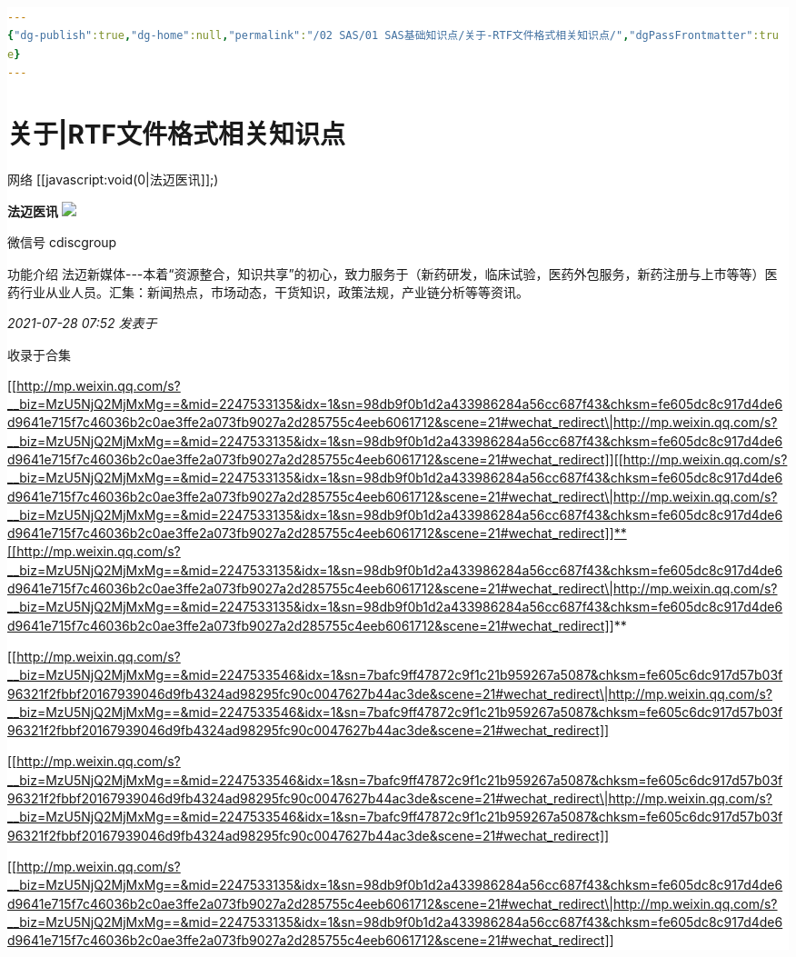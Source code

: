 ```yaml
---
{"dg-publish":true,"dg-home":null,"permalink":"/02 SAS/01 SAS基础知识点/关于-RTF文件格式相关知识点/","dgPassFrontmatter":true}
---
```


          

# 关于|RTF文件格式相关知识点

网络 [[javascript:void(0\|法迈医讯]];)

**法迈医讯** ![](https://mp.weixin.qq.com/s/0LdqbWPN4JJw0bWKQ4mbFg)

微信号 cdiscgroup

功能介绍 法迈新媒体---本着“资源整合，知识共享”的初心，致力服务于（新药研发，临床试验，医药外包服务，新药注册与上市等等）医药行业从业人员。汇集：新闻热点，市场动态，干货知识，政策法规，产业链分析等等资讯。

_2021-07-28 07:52_ _发表于_

收录于合集

[[http://mp.weixin.qq.com/s?__biz=MzU5NjQ2MjMxMg==&mid=2247533135&idx=1&sn=98db9f0b1d2a433986284a56cc687f43&chksm=fe605dc8c917d4de6d9641e715f7c46036b2c0ae3ffe2a073fb9027a2d285755c4eeb6061712&scene=21#wechat_redirect\|http://mp.weixin.qq.com/s?__biz=MzU5NjQ2MjMxMg==&mid=2247533135&idx=1&sn=98db9f0b1d2a433986284a56cc687f43&chksm=fe605dc8c917d4de6d9641e715f7c46036b2c0ae3ffe2a073fb9027a2d285755c4eeb6061712&scene=21#wechat_redirect]][[http://mp.weixin.qq.com/s?__biz=MzU5NjQ2MjMxMg==&mid=2247533135&idx=1&sn=98db9f0b1d2a433986284a56cc687f43&chksm=fe605dc8c917d4de6d9641e715f7c46036b2c0ae3ffe2a073fb9027a2d285755c4eeb6061712&scene=21#wechat_redirect\|http://mp.weixin.qq.com/s?__biz=MzU5NjQ2MjMxMg==&mid=2247533135&idx=1&sn=98db9f0b1d2a433986284a56cc687f43&chksm=fe605dc8c917d4de6d9641e715f7c46036b2c0ae3ffe2a073fb9027a2d285755c4eeb6061712&scene=21#wechat_redirect]]**[[http://mp.weixin.qq.com/s?__biz=MzU5NjQ2MjMxMg==&mid=2247533135&idx=1&sn=98db9f0b1d2a433986284a56cc687f43&chksm=fe605dc8c917d4de6d9641e715f7c46036b2c0ae3ffe2a073fb9027a2d285755c4eeb6061712&scene=21#wechat_redirect\|http://mp.weixin.qq.com/s?__biz=MzU5NjQ2MjMxMg==&mid=2247533135&idx=1&sn=98db9f0b1d2a433986284a56cc687f43&chksm=fe605dc8c917d4de6d9641e715f7c46036b2c0ae3ffe2a073fb9027a2d285755c4eeb6061712&scene=21#wechat_redirect]]**

[[http://mp.weixin.qq.com/s?__biz=MzU5NjQ2MjMxMg==&mid=2247533546&idx=1&sn=7bafc9ff47872c9f1c21b959267a5087&chksm=fe605c6dc917d57b03f96321f2fbbf20167939046d9fb4324ad98295fc90c0047627b44ac3de&scene=21#wechat_redirect\|http://mp.weixin.qq.com/s?__biz=MzU5NjQ2MjMxMg==&mid=2247533546&idx=1&sn=7bafc9ff47872c9f1c21b959267a5087&chksm=fe605c6dc917d57b03f96321f2fbbf20167939046d9fb4324ad98295fc90c0047627b44ac3de&scene=21#wechat_redirect]]

[[http://mp.weixin.qq.com/s?__biz=MzU5NjQ2MjMxMg==&mid=2247533546&idx=1&sn=7bafc9ff47872c9f1c21b959267a5087&chksm=fe605c6dc917d57b03f96321f2fbbf20167939046d9fb4324ad98295fc90c0047627b44ac3de&scene=21#wechat_redirect\|http://mp.weixin.qq.com/s?__biz=MzU5NjQ2MjMxMg==&mid=2247533546&idx=1&sn=7bafc9ff47872c9f1c21b959267a5087&chksm=fe605c6dc917d57b03f96321f2fbbf20167939046d9fb4324ad98295fc90c0047627b44ac3de&scene=21#wechat_redirect]]  

[[http://mp.weixin.qq.com/s?__biz=MzU5NjQ2MjMxMg==&mid=2247533135&idx=1&sn=98db9f0b1d2a433986284a56cc687f43&chksm=fe605dc8c917d4de6d9641e715f7c46036b2c0ae3ffe2a073fb9027a2d285755c4eeb6061712&scene=21#wechat_redirect\|http://mp.weixin.qq.com/s?__biz=MzU5NjQ2MjMxMg==&mid=2247533135&idx=1&sn=98db9f0b1d2a433986284a56cc687f43&chksm=fe605dc8c917d4de6d9641e715f7c46036b2c0ae3ffe2a073fb9027a2d285755c4eeb6061712&scene=21#wechat_redirect]]  
